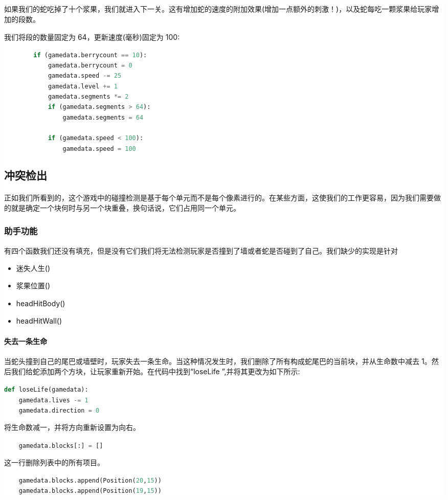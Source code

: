 如果我们的蛇吃掉了十个浆果，我们就进入下一关。这有增加蛇的速度的附加效果(增加一点额外的刺激！)，以及蛇每吃一颗浆果给玩家增加的段数。

我们将段的数量固定为 64，更新速度(毫秒)固定为 100:

```py
        if (gamedata.berrycount == 10):
            gamedata.berrycount = 0
            gamedata.speed -= 25
            gamedata.level += 1
            gamedata.segments *= 2
            if (gamedata.segments > 64):
                gamedata.segments = 64

            if (gamedata.speed < 100):
                gamedata.speed = 100

```

## 冲突检出

正如我们所看到的，这个游戏中的碰撞检测是基于每个单元而不是每个像素进行的。在某些方面，这使我们的工作更容易，因为我们需要做的就是确定一个块何时与另一个块重叠，换句话说，它们占用同一个单元。

### 助手功能

有四个函数我们还没有填充，但是没有它们我们将无法检测玩家是否撞到了墙或者蛇是否碰到了自己。我们缺少的实现是针对

*   迷失人生()

*   浆果位置()

*   headHitBody()

*   headHitWall()

#### 失去一条生命

当蛇头撞到自己的尾巴或墙壁时，玩家失去一条生命。当这种情况发生时，我们删除了所有构成蛇尾巴的当前块，并从生命数中减去 1。然后我们给蛇添加两个方块，让玩家重新开始。在代码中找到“loseLife ”,并将其更改为如下所示:

```py
def loseLife(gamedata):
    gamedata.lives -= 1
    gamedata.direction = 0

```

将生命数减一，并将方向重新设置为向右。

```py
    gamedata.blocks[:] = []

```

这一行删除列表中的所有项目。

```py
    gamedata.blocks.append(Position(20,15))
    gamedata.blocks.append(Position(19,15))

```
